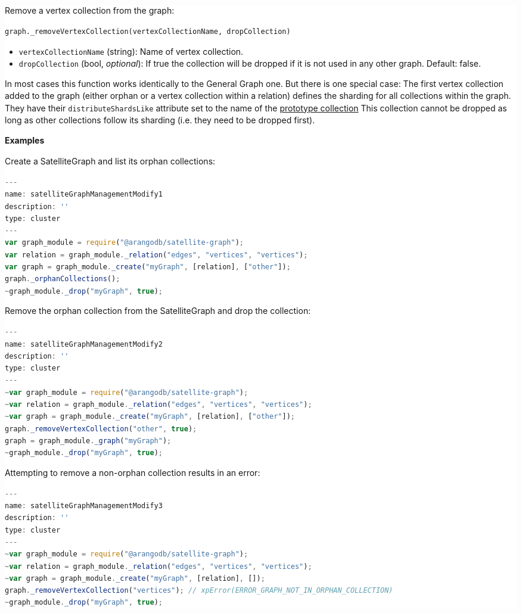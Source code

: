 Remove a vertex collection from the graph:

`graph._removeVertexCollection(vertexCollectionName, dropCollection)`

- `vertexCollectionName` (string):
  Name of vertex collection.
- `dropCollection` (bool, _optional_):
  If true the collection will be dropped if it is not used in any other graph.
  Default: false.

In most cases this function works identically to the General Graph one.
But there is one special case: The first vertex collection added to the graph
(either orphan or a vertex collection within a relation) defines the sharding
for all collections within the graph. They have their `distributeShardsLike`
attribute set to the name of the
[prototype collection](details.md#the-prototype-collection)
This collection cannot be dropped as long as other collections follow its sharding
(i.e. they need to be dropped first).

**Examples**

Create a SatelliteGraph and list its orphan collections:

```js
---
name: satelliteGraphManagementModify1
description: ''
type: cluster
---
var graph_module = require("@arangodb/satellite-graph");
var relation = graph_module._relation("edges", "vertices", "vertices");
var graph = graph_module._create("myGraph", [relation], ["other"]);
graph._orphanCollections();
~graph_module._drop("myGraph", true);
```

Remove the orphan collection from the SatelliteGraph and drop the collection:

```js
---
name: satelliteGraphManagementModify2
description: ''
type: cluster
---
~var graph_module = require("@arangodb/satellite-graph");
~var relation = graph_module._relation("edges", "vertices", "vertices");
~var graph = graph_module._create("myGraph", [relation], ["other"]);
graph._removeVertexCollection("other", true);
graph = graph_module._graph("myGraph");
~graph_module._drop("myGraph", true);
```

Attempting to remove a non-orphan collection results in an error:

```js
---
name: satelliteGraphManagementModify3
description: ''
type: cluster
---
~var graph_module = require("@arangodb/satellite-graph");
~var relation = graph_module._relation("edges", "vertices", "vertices");
~var graph = graph_module._create("myGraph", [relation], []);
graph._removeVertexCollection("vertices"); // xpError(ERROR_GRAPH_NOT_IN_ORPHAN_COLLECTION)
~graph_module._drop("myGraph", true);
```

